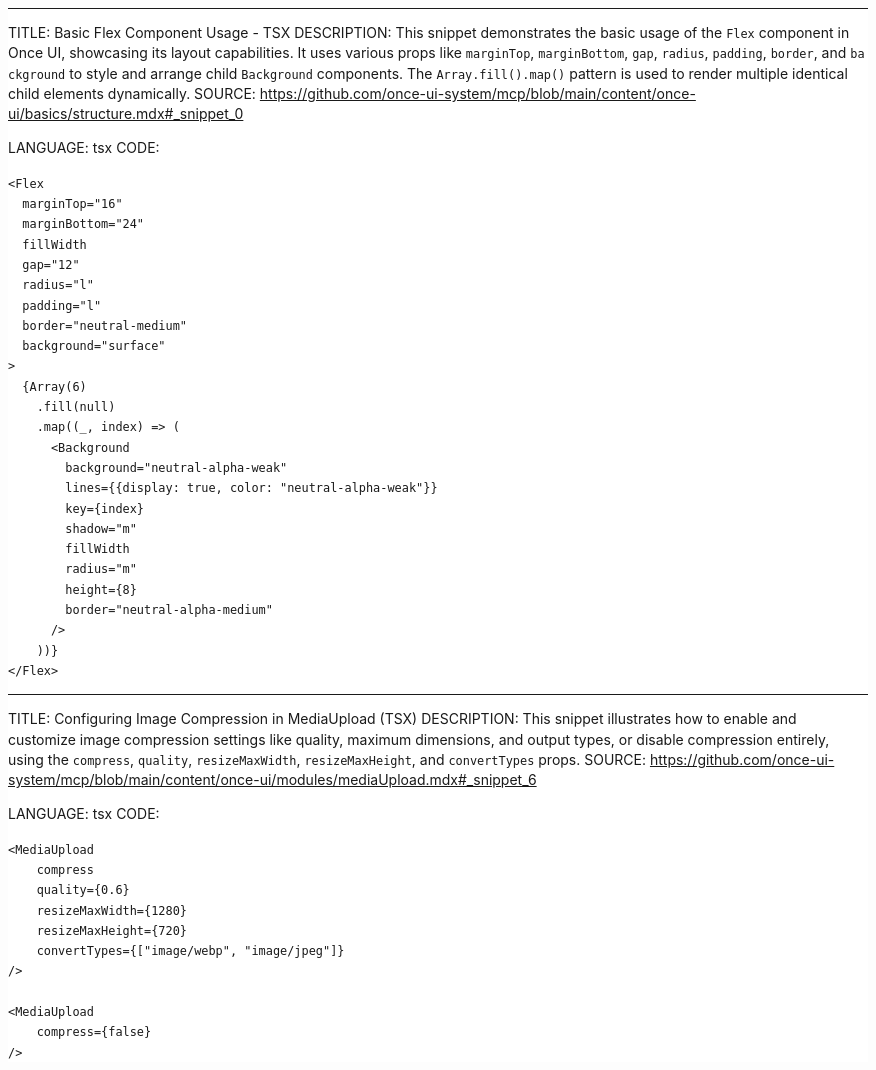 ----------------------------------------

TITLE: Basic Flex Component Usage - TSX
DESCRIPTION: This snippet demonstrates the basic usage of the `Flex` component in Once UI, showcasing its layout capabilities. It uses various props like `marginTop`, `marginBottom`, `gap`, `radius`, `padding`, `border`, and `background` to style and arrange child `Background` components. The `Array.fill().map()` pattern is used to render multiple identical child elements dynamically.
SOURCE: https://github.com/once-ui-system/mcp/blob/main/content/once-ui/basics/structure.mdx#_snippet_0

LANGUAGE: tsx
CODE:
```
<Flex
  marginTop="16"
  marginBottom="24"
  fillWidth
  gap="12"
  radius="l"
  padding="l"
  border="neutral-medium"
  background="surface"
>
  {Array(6)
    .fill(null)
    .map((_, index) => (
      <Background
        background="neutral-alpha-weak"
        lines={{display: true, color: "neutral-alpha-weak"}}
        key={index}
        shadow="m"
        fillWidth
        radius="m"
        height={8}
        border="neutral-alpha-medium"
      />
    ))}
</Flex>
```

----------------------------------------

TITLE: Configuring Image Compression in MediaUpload (TSX)
DESCRIPTION: This snippet illustrates how to enable and customize image compression settings like quality, maximum dimensions, and output types, or disable compression entirely, using the `compress`, `quality`, `resizeMaxWidth`, `resizeMaxHeight`, and `convertTypes` props.
SOURCE: https://github.com/once-ui-system/mcp/blob/main/content/once-ui/modules/mediaUpload.mdx#_snippet_6

LANGUAGE: tsx
CODE:
```
<MediaUpload 
    compress
    quality={0.6}
    resizeMaxWidth={1280}
    resizeMaxHeight={720}
    convertTypes={["image/webp", "image/jpeg"]}
/>

<MediaUpload
    compress={false}
/>
```
